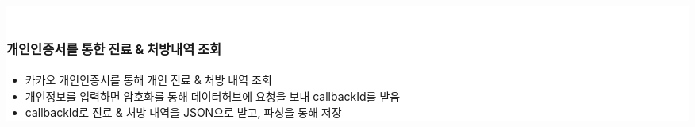 <br>

### 개인인증서를 통한 진료 & 처방내역 조회
- 카카오 개인인증서를 통해 개인 진료 & 처방 내역 조회
- 개인정보를 입력하면 암호화를 통해 데이터허브에 요청을 보내 callbackId를 받음
- callbackId로 진료 & 처방 내역을 JSON으로 받고, 파싱을 통해 저장<br>
